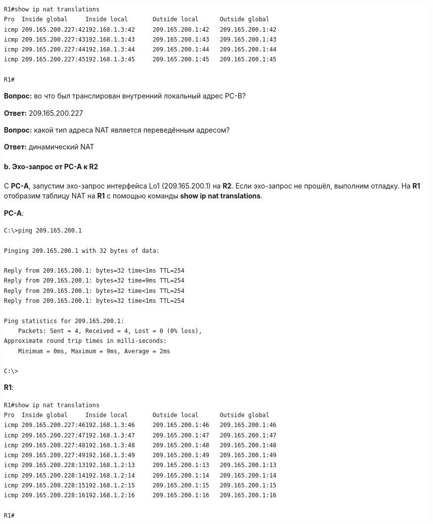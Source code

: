 ```text
R1#show ip nat translations
Pro  Inside global     Inside local       Outside local      Outside global
icmp 209.165.200.227:42192.168.1.3:42     209.165.200.1:42   209.165.200.1:42
icmp 209.165.200.227:43192.168.1.3:43     209.165.200.1:43   209.165.200.1:43
icmp 209.165.200.227:44192.168.1.3:44     209.165.200.1:44   209.165.200.1:44
icmp 209.165.200.227:45192.168.1.3:45     209.165.200.1:45   209.165.200.1:45

R1#
```

**Вопрос:** во что был транслирован внутренний локальный адрес PC-B?

**Ответ:** 209.165.200.227

**Вопрос:** какой тип адреса NAT является переведённым адресом?

**Ответ:** динамический NAT

#### b. Эхо-запрос от PC-A к R2

С **PC-A**, запустим  эхо-запрос интерфейса Lo1 (209.165.200.1) на **R2**. Если
эхо-запрос не прошёл, выполним отладку. На **R1** отобразим таблицу NAT на **R1**
с помощью команды **show ip nat translations**.

**PC-A**:

```text
C:\>ping 209.165.200.1

Pinging 209.165.200.1 with 32 bytes of data:

Reply from 209.165.200.1: bytes=32 time<1ms TTL=254
Reply from 209.165.200.1: bytes=32 time=9ms TTL=254
Reply from 209.165.200.1: bytes=32 time<1ms TTL=254
Reply from 209.165.200.1: bytes=32 time<1ms TTL=254

Ping statistics for 209.165.200.1:
    Packets: Sent = 4, Received = 4, Lost = 0 (0% loss),
Approximate round trip times in milli-seconds:
    Minimum = 0ms, Maximum = 9ms, Average = 2ms

C:\>
```

**R1**:

```text
R1#show ip nat translations
Pro  Inside global     Inside local       Outside local      Outside global
icmp 209.165.200.227:46192.168.1.3:46     209.165.200.1:46   209.165.200.1:46
icmp 209.165.200.227:47192.168.1.3:47     209.165.200.1:47   209.165.200.1:47
icmp 209.165.200.227:48192.168.1.3:48     209.165.200.1:48   209.165.200.1:48
icmp 209.165.200.227:49192.168.1.3:49     209.165.200.1:49   209.165.200.1:49
icmp 209.165.200.228:13192.168.1.2:13     209.165.200.1:13   209.165.200.1:13
icmp 209.165.200.228:14192.168.1.2:14     209.165.200.1:14   209.165.200.1:14
icmp 209.165.200.228:15192.168.1.2:15     209.165.200.1:15   209.165.200.1:15
icmp 209.165.200.228:16192.168.1.2:16     209.165.200.1:16   209.165.200.1:16

R1#
```

